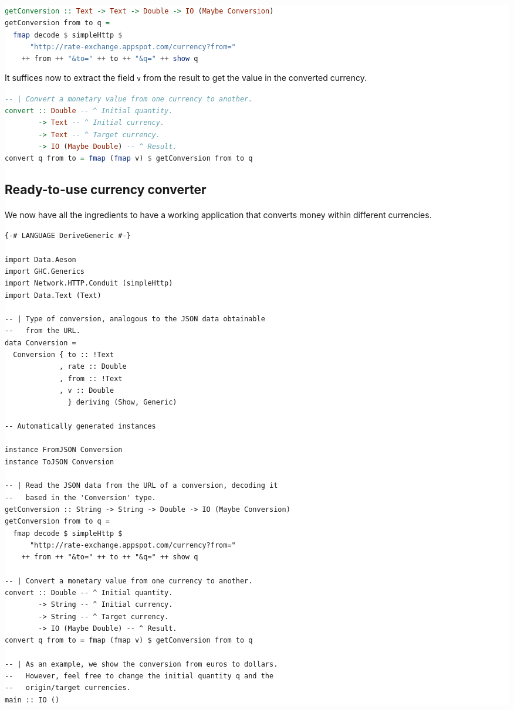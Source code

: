 ``` haskell
getConversion :: Text -> Text -> Double -> IO (Maybe Conversion)
getConversion from to q =
  fmap decode $ simpleHttp $
      "http://rate-exchange.appspot.com/currency?from="
    ++ from ++ "&to=" ++ to ++ "&q=" ++ show q
```

It suffices now to extract the field `v` from the result to get the value in the
converted currency.

``` haskell
-- | Convert a monetary value from one currency to another.
convert :: Double -- ^ Initial quantity.
        -> Text -- ^ Initial currency.
        -> Text -- ^ Target currency.
        -> IO (Maybe Double) -- ^ Result.
convert q from to = fmap (fmap v) $ getConversion from to q
```

## Ready-to-use currency converter

We now have all the ingredients to have a working application that converts money
within different currencies.

``` active haskell
{-# LANGUAGE DeriveGeneric #-}

import Data.Aeson
import GHC.Generics
import Network.HTTP.Conduit (simpleHttp)
import Data.Text (Text)

-- | Type of conversion, analogous to the JSON data obtainable
--   from the URL.
data Conversion =
  Conversion { to :: !Text
             , rate :: Double
             , from :: !Text
             , v :: Double
               } deriving (Show, Generic)

-- Automatically generated instances

instance FromJSON Conversion
instance ToJSON Conversion

-- | Read the JSON data from the URL of a conversion, decoding it
--   based in the 'Conversion' type.
getConversion :: String -> String -> Double -> IO (Maybe Conversion)
getConversion from to q =
  fmap decode $ simpleHttp $
      "http://rate-exchange.appspot.com/currency?from="
    ++ from ++ "&to=" ++ to ++ "&q=" ++ show q

-- | Convert a monetary value from one currency to another.
convert :: Double -- ^ Initial quantity.
        -> String -- ^ Initial currency.
        -> String -- ^ Target currency.
        -> IO (Maybe Double) -- ^ Result.
convert q from to = fmap (fmap v) $ getConversion from to q

-- | As an example, we show the conversion from euros to dollars.
--   However, feel free to change the initial quantity q and the
--   origin/target currencies.
main :: IO ()
```